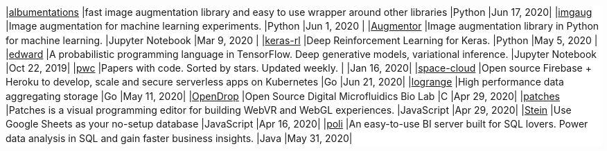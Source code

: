 |[albumentations](https://github.com/albumentations-team/albumentations)                                                                                     |fast image augmentation library and easy to use wrapper around other libraries                                                                                                                                   |Python                                                                                              |Jun 17, 2020|
|[imgaug](https://github.com/aleju/imgaug)                                                                                                                   |Image augmentation for machine learning experiments.                                                                                                                                                             |Python                                                                                              |Jun 1, 2020 |
|[Augmentor](https://github.com/mdbloice/Augmentor)                                                                                                          |Image augmentation library in Python for machine learning.                                                                                                                                                       |Jupyter Notebook                                                                                    |Mar 9, 2020 |
|[keras-rl](https://github.com/keras-rl/keras-rl)                                                                                                            |Deep Reinforcement Learning for Keras.                                                                                                                                                                           |Python                                                                                              |May 5, 2020 |
|[edward](https://github.com/blei-lab/edward)                                                                                                                |A probabilistic programming language in TensorFlow. Deep generative models, variational inference.                                                                                                               |Jupyter Notebook                                                                                    |Oct 22, 2019|
|[pwc](https://github.com/zziz/pwc)                                                                                                                          |Papers with code. Sorted by stars. Updated weekly.                                                                                                                                                               |                                                                                                    |Jan 16, 2020|
|[space-cloud](https://github.com/spaceuptech/space-cloud)                                                                                                   |Open source Firebase + Heroku to develop, scale and secure serverless apps on Kubernetes                                                                                                                         |Go                                                                                                  |Jun 21, 2020|
|[logrange](https://github.com/logrange/logrange)                                                                                                            |High performance data aggregating storage                                                                                                                                                                        |Go                                                                                                  |May 11, 2020|
|[OpenDrop](https://github.com/GaudiLabs/OpenDrop)                                                                                                           |Open Source Digital Microfluidics Bio Lab                                                                                                                                                                        |C                                                                                                   |Apr 29, 2020|
|[patches](https://github.com/vizorvr/patches)                                                                                                               |Patches is a visual programming editor for building WebVR and WebGL experiences.                                                                                                                                 |JavaScript                                                                                          |Apr 29, 2020|
|[Stein](https://github.com/SteinHQ/Stein)                                                                                                                   |Use Google Sheets as your no-setup database                                                                                                                                                                      |JavaScript                                                                                          |Apr 16, 2020|
|[poli](https://github.com/shzlw/poli)                                                                                                                       |An easy-to-use BI server built for SQL lovers. Power data analysis in SQL and gain faster business insights.                                                                                                     |Java                                                                                                |May 31, 2020|